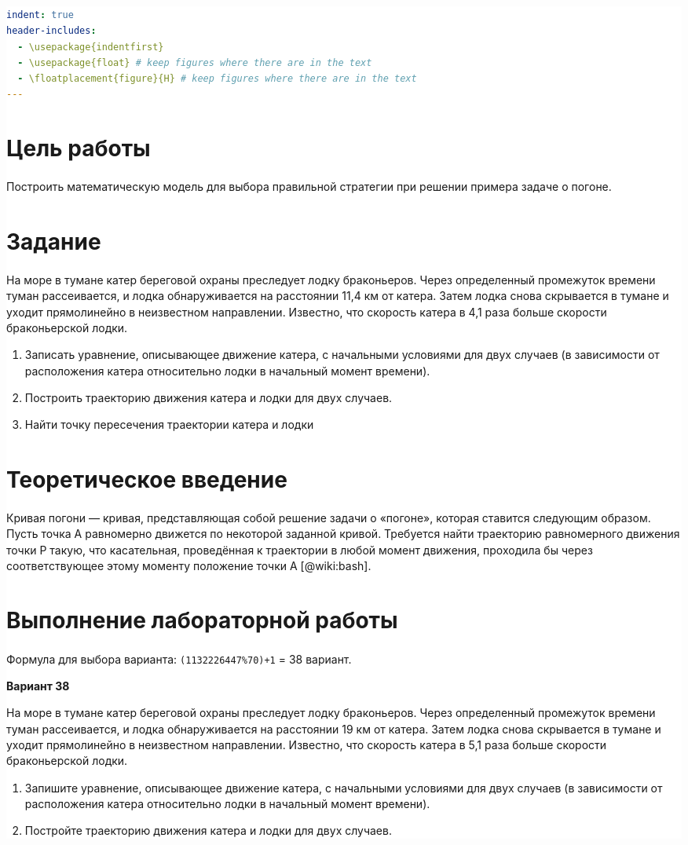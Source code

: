 ```yaml
indent: true
header-includes:
  - \usepackage{indentfirst}
  - \usepackage{float} # keep figures where there are in the text
  - \floatplacement{figure}{H} # keep figures where there are in the text
---
```


# Цель работы

Построить математическую модель для выбора правильной стратегии при решении примера задаче о погоне.

# Задание

На море в тумане катер береговой охраны преследует лодку браконьеров.
Через определенный промежуток времени туман рассеивается, и лодка обнаруживается на расстоянии 11,4 км от катера. Затем лодка снова скрывается в тумане и уходит прямолинейно в неизвестном направлении. Известно, что скорость катера в 4,1 раза больше скорости браконьерской лодки.

1. Записать уравнение, описывающее движение катера, с начальными условиями для двух случаев (в зависимости от расположения катера относительно лодки в начальный момент времени).

2. Построить траекторию движения катера и лодки для двух случаев.

3. Найти точку пересечения траектории катера и лодки 

# Теоретическое введение

Кривая погони — кривая, представляющая собой решение задачи о «погоне», которая ставится следующим образом. Пусть точка A равномерно движется по некоторой заданной кривой. Требуется найти траекторию равномерного движения точки P такую, что касательная, проведённая к траектории в любой момент движения, проходила бы через соответствующее этому моменту положение точки A [@wiki:bash].

# Выполнение лабораторной работы

Формула для выбора варианта: `(1132226447%70)+1` = 38 вариант.

**Вариант 38**

На море в тумане катер береговой охраны преследует лодку браконьеров. 
Через определенный промежуток времени туман рассеивается, и лодка 
обнаруживается на расстоянии 19 км от катера. Затем лодка снова скрывается в 
тумане и уходит прямолинейно в неизвестном направлении. Известно, что скорость 
катера в 5,1 раза больше скорости браконьерской лодки.

1. Запишите уравнение, описывающее движение катера, с начальными условиями для двух случаев (в зависимости от расположения катера относительно лодки в начальный момент времени).  

2. Постройте траекторию движения катера и лодки для двух случаев. 
